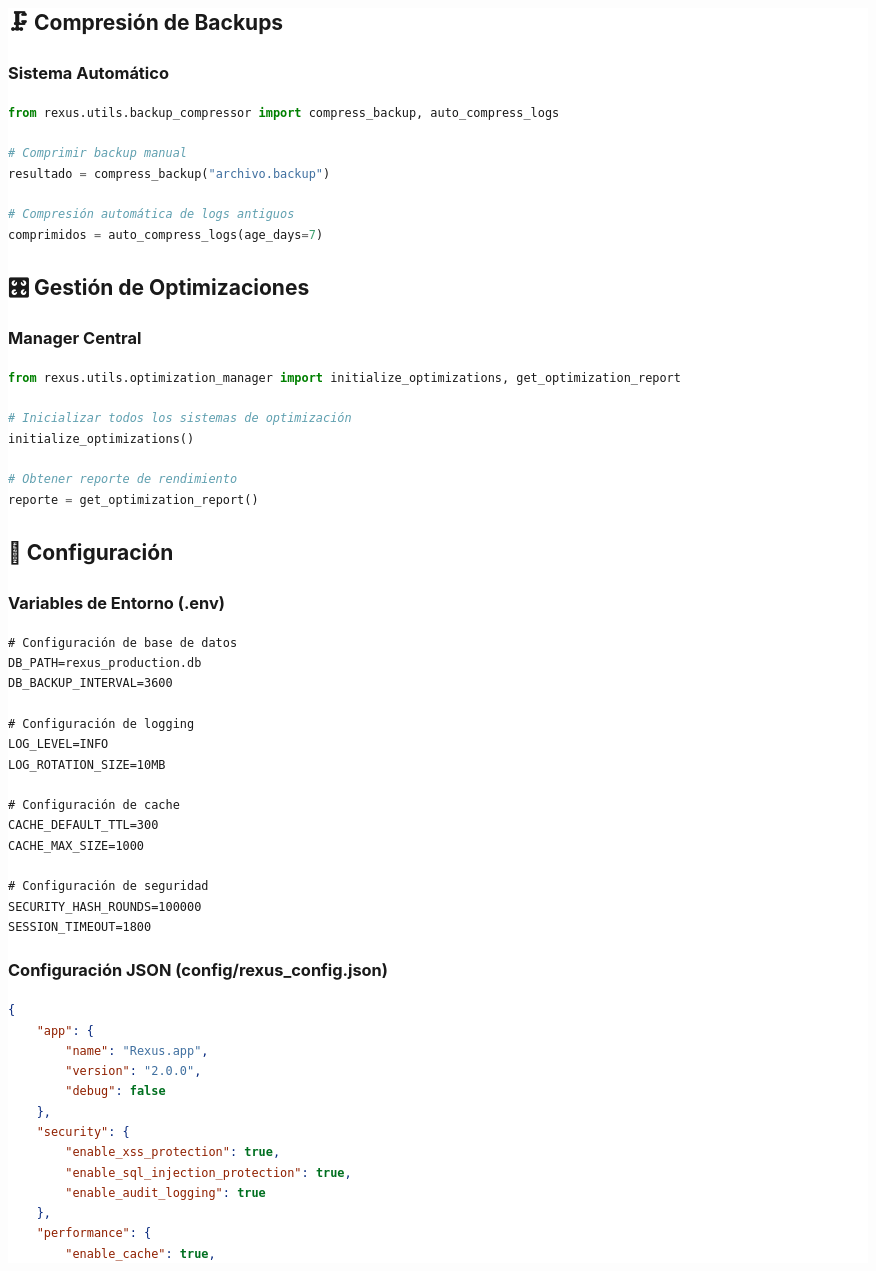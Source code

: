 ## 🗜️ Compresión de Backups

### Sistema Automático
```python
from rexus.utils.backup_compressor import compress_backup, auto_compress_logs

# Comprimir backup manual
resultado = compress_backup("archivo.backup")

# Compresión automática de logs antiguos
comprimidos = auto_compress_logs(age_days=7)
```

## 🎛️ Gestión de Optimizaciones

### Manager Central
```python
from rexus.utils.optimization_manager import initialize_optimizations, get_optimization_report

# Inicializar todos los sistemas de optimización
initialize_optimizations()

# Obtener reporte de rendimiento
reporte = get_optimization_report()
```

## 🔧 Configuración

### Variables de Entorno (.env)
```env
# Configuración de base de datos
DB_PATH=rexus_production.db
DB_BACKUP_INTERVAL=3600

# Configuración de logging
LOG_LEVEL=INFO
LOG_ROTATION_SIZE=10MB

# Configuración de cache
CACHE_DEFAULT_TTL=300
CACHE_MAX_SIZE=1000

# Configuración de seguridad
SECURITY_HASH_ROUNDS=100000
SESSION_TIMEOUT=1800
```

### Configuración JSON (config/rexus_config.json)
```json
{
    "app": {
        "name": "Rexus.app",
        "version": "2.0.0",
        "debug": false
    },
    "security": {
        "enable_xss_protection": true,
        "enable_sql_injection_protection": true,
        "enable_audit_logging": true
    },
    "performance": {
        "enable_cache": true,
```